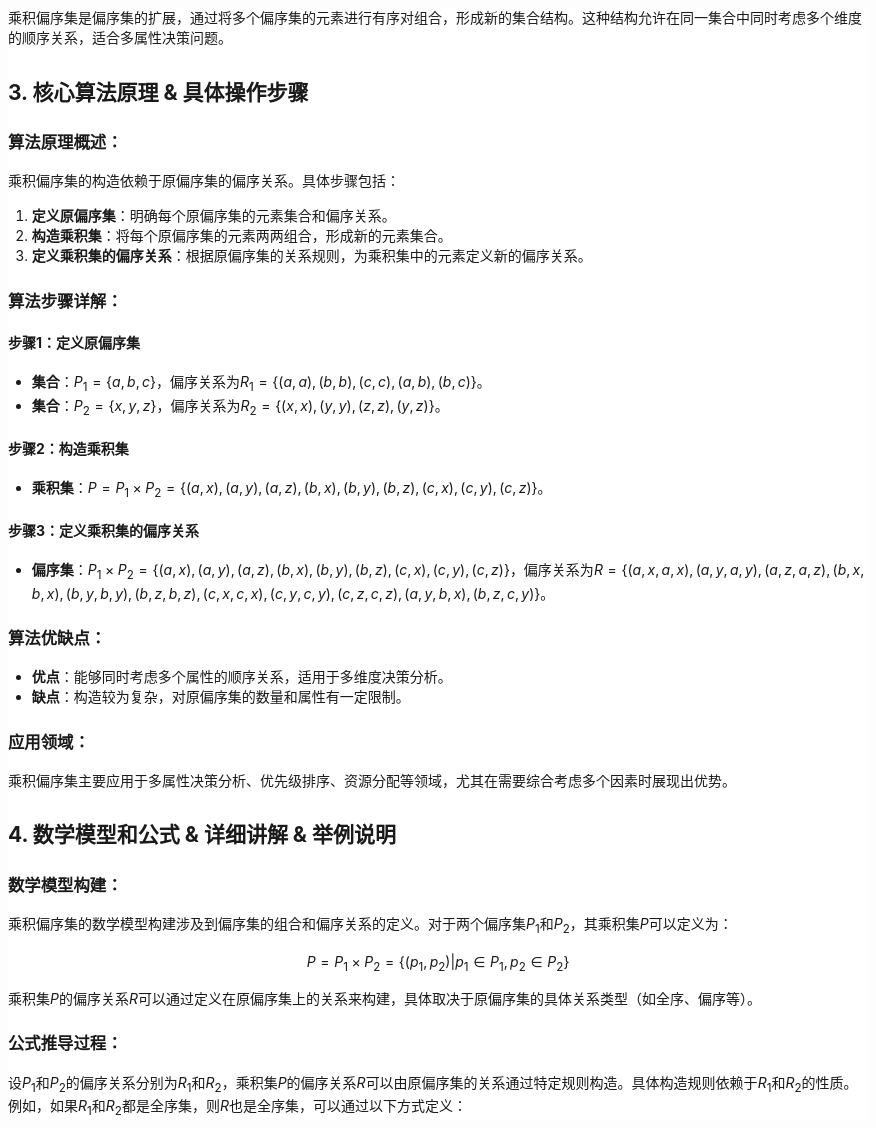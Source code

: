乘积偏序集是偏序集的扩展，通过将多个偏序集的元素进行有序对组合，形成新的集合结构。这种结构允许在同一集合中同时考虑多个维度的顺序关系，适合多属性决策问题。

## 3. 核心算法原理 & 具体操作步骤

### 算法原理概述：

乘积偏序集的构造依赖于原偏序集的偏序关系。具体步骤包括：
1. **定义原偏序集**：明确每个原偏序集的元素集合和偏序关系。
2. **构造乘积集**：将每个原偏序集的元素两两组合，形成新的元素集合。
3. **定义乘积集的偏序关系**：根据原偏序集的关系规则，为乘积集中的元素定义新的偏序关系。

### 算法步骤详解：

#### 步骤1：定义原偏序集

- **集合**：$P_1 = \{a, b, c\}$，偏序关系为$R_1 = \{(a, a), (b, b), (c, c), (a, b), (b, c)\}$。
- **集合**：$P_2 = \{x, y, z\}$，偏序关系为$R_2 = \{(x, x), (y, y), (z, z), (y, z)\}$。

#### 步骤2：构造乘积集

- **乘积集**：$P = P_1 \times P_2 = \{(a, x), (a, y), (a, z), (b, x), (b, y), (b, z), (c, x), (c, y), (c, z)\}$。

#### 步骤3：定义乘积集的偏序关系

- **偏序集**：$P_1 \times P_2 = \{(a, x), (a, y), (a, z), (b, x), (b, y), (b, z), (c, x), (c, y), (c, z)\}$，偏序关系为$R = \{(a, x, a, x), (a, y, a, y), (a, z, a, z), (b, x, b, x), (b, y, b, y), (b, z, b, z), (c, x, c, x), (c, y, c, y), (c, z, c, z), (a, y, b, x), (b, z, c, y)\}$。

### 算法优缺点：

- **优点**：能够同时考虑多个属性的顺序关系，适用于多维度决策分析。
- **缺点**：构造较为复杂，对原偏序集的数量和属性有一定限制。

### 应用领域：

乘积偏序集主要应用于多属性决策分析、优先级排序、资源分配等领域，尤其在需要综合考虑多个因素时展现出优势。

## 4. 数学模型和公式 & 详细讲解 & 举例说明

### 数学模型构建：

乘积偏序集的数学模型构建涉及到偏序集的组合和偏序关系的定义。对于两个偏序集$P_1$和$P_2$，其乘积集$P$可以定义为：

$$
P = P_1 \times P_2 = \{(p_1, p_2) | p_1 \in P_1, p_2 \in P_2\}
$$

乘积集$P$的偏序关系$R$可以通过定义在原偏序集上的关系来构建，具体取决于原偏序集的具体关系类型（如全序、偏序等）。

### 公式推导过程：

设$P_1$和$P_2$的偏序关系分别为$R_1$和$R_2$，乘积集$P$的偏序关系$R$可以由原偏序集的关系通过特定规则构造。具体构造规则依赖于$R_1$和$R_2$的性质。例如，如果$R_1$和$R_2$都是全序集，则$R$也是全序集，可以通过以下方式定义：
